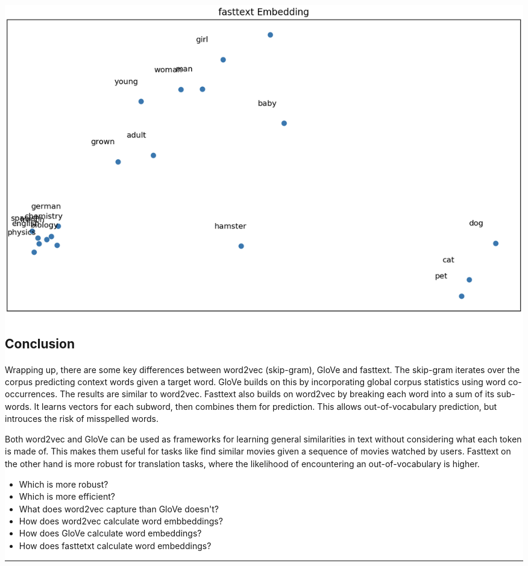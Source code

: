 ![](/assets/fasttext_embedding.png)



## Conclusion

Wrapping up, there are some key differences between word2vec (skip-gram), GloVe and fasttext. The skip-gram iterates over the corpus predicting context words given a target word. GloVe builds on this by incorporating global corpus statistics using word co-occurrences. The results are similar to word2vec. Fasttext also builds on word2vec by breaking each word into a sum of its sub-words. It learns vectors for each subword, then combines them for prediction. This allows out-of-vocabulary prediction, but introuces the risk of misspelled words.

Both word2vec and GloVe can be used as frameworks for learning general similarities in text without considering what each token is made of. This makes them useful for tasks like find similar movies given a sequence of movies watched by users. Fasttext on the other hand is more robust for translation tasks, where the likelihood of encountering an out-of-vocabulary is higher.

- Which is more robust?
- Which is more efficient?
- What does word2vec capture than GloVe doesn't?
- How does word2vec calculate word embbeddings?
- How does GloVe calculate word embeddings?
- How does fasttetxt calculate word embeddings?

---
